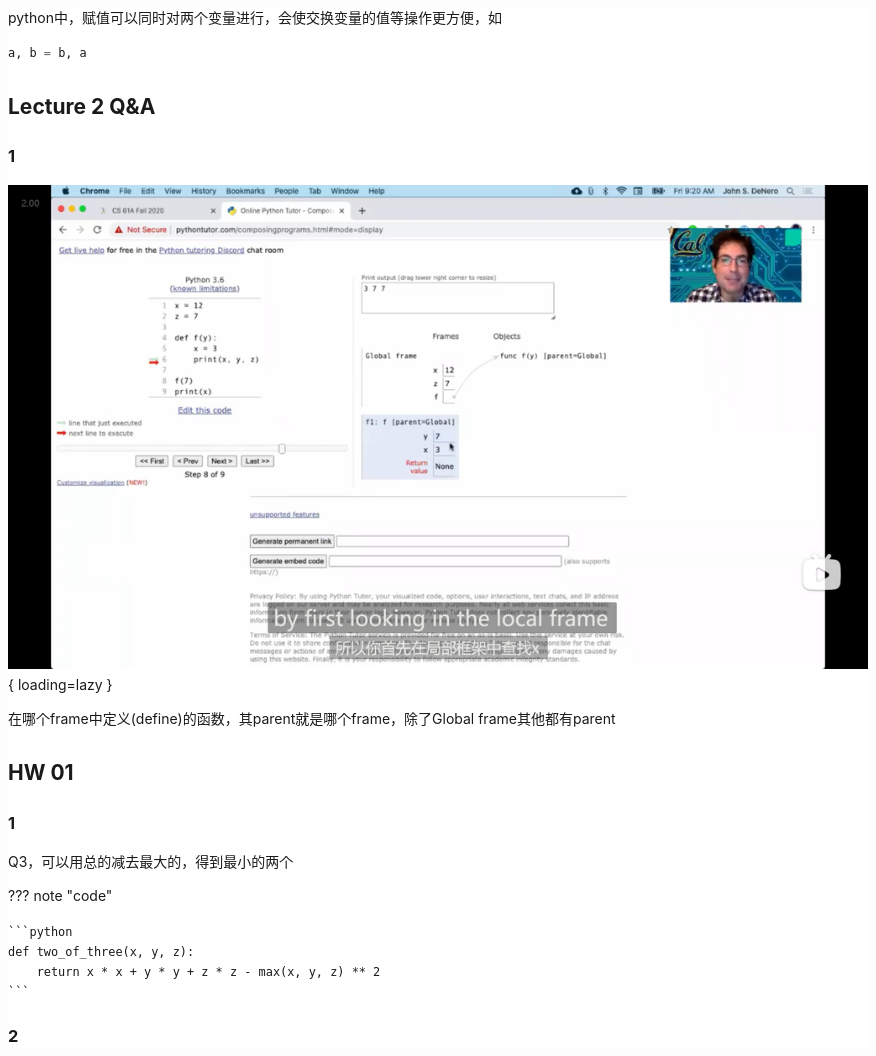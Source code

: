 python中，赋值可以同时对两个变量进行，会使交换变量的值等操作更方便，如

```python
a, b = b, a
```

## Lecture 2 Q&A

### 1

![cs61a_14](../images/cs61a_14.png){ loading=lazy }

在哪个frame中定义(define)的函数，其parent就是哪个frame，除了Global frame其他都有parent

## HW 01

### 1

Q3，可以用总的减去最大的，得到最小的两个

??? note "code"

    ```python
    def two_of_three(x, y, z):
        return x * x + y * y + z * z - max(x, y, z) ** 2
    ```

### 2
